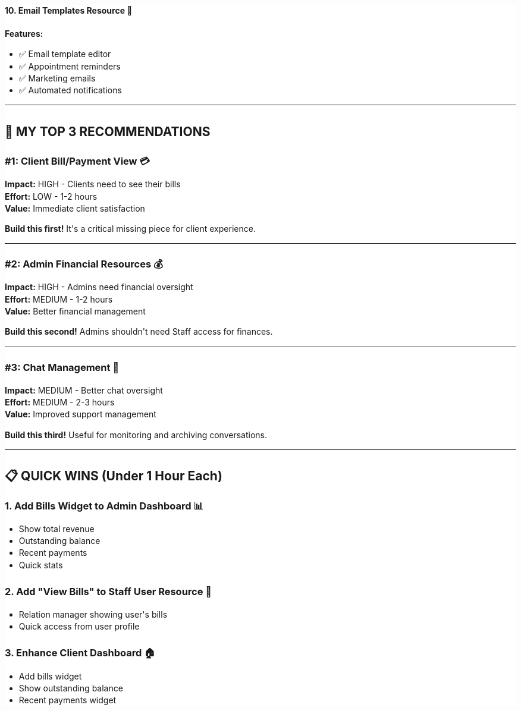 #### **10. Email Templates Resource** 📧
**Features:**
- ✅ Email template editor
- ✅ Appointment reminders
- ✅ Marketing emails
- ✅ Automated notifications

---

## 🎯 **MY TOP 3 RECOMMENDATIONS**

### **#1: Client Bill/Payment View** 💳
**Impact:** HIGH - Clients need to see their bills  
**Effort:** LOW - 1-2 hours  
**Value:** Immediate client satisfaction  

**Build this first!** It's a critical missing piece for client experience.

---

### **#2: Admin Financial Resources** 💰
**Impact:** HIGH - Admins need financial oversight  
**Effort:** MEDIUM - 1-2 hours  
**Value:** Better financial management  

**Build this second!** Admins shouldn't need Staff access for finances.

---

### **#3: Chat Management** 💬
**Impact:** MEDIUM - Better chat oversight  
**Effort:** MEDIUM - 2-3 hours  
**Value:** Improved support management  

**Build this third!** Useful for monitoring and archiving conversations.

---

## 📋 **QUICK WINS** (Under 1 Hour Each)

### **1. Add Bills Widget to Admin Dashboard** 📊
- Show total revenue
- Outstanding balance
- Recent payments
- Quick stats

### **2. Add "View Bills" to Staff User Resource** 👤
- Relation manager showing user's bills
- Quick access from user profile

### **3. Enhance Client Dashboard** 🏠
- Add bills widget
- Show outstanding balance
- Recent payments widget
